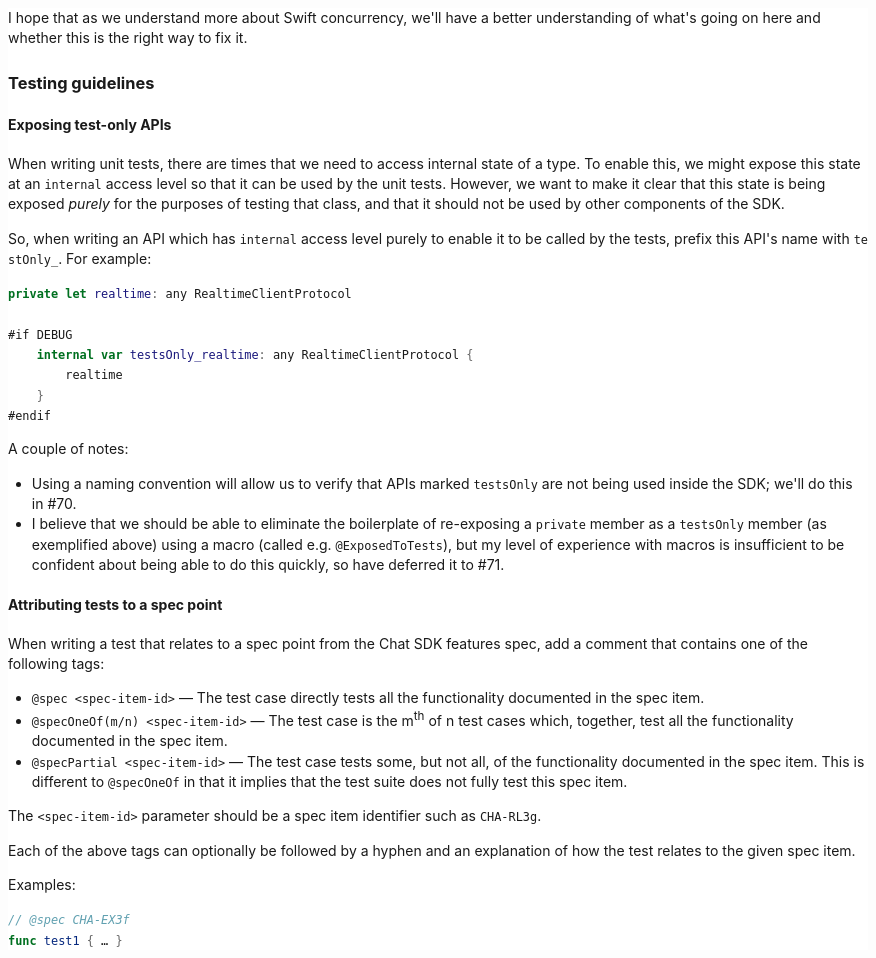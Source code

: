 I hope that as we understand more about Swift concurrency, we'll have a better understanding of what's going on here and whether this is the right way to fix it.

### Testing guidelines

#### Exposing test-only APIs

When writing unit tests, there are times that we need to access internal state of a type. To enable this, we might expose this state at an `internal` access level so that it can be used by the unit tests. However, we want to make it clear that this state is being exposed _purely_ for the purposes of testing that class, and that it should not be used by other components of the SDK.

So, when writing an API which has `internal` access level purely to enable it to be called by the tests, prefix this API's name with `testOnly_`. For example:

```swift
private let realtime: any RealtimeClientProtocol

#if DEBUG
    internal var testsOnly_realtime: any RealtimeClientProtocol {
        realtime
    }
#endif
```

A couple of notes:

- Using a naming convention will allow us to verify that APIs marked `testsOnly` are not being used inside the SDK; we'll do this in #70.
- I believe that we should be able to eliminate the boilerplate of re-exposing a `private` member as a `testsOnly` member (as exemplified above) using a macro (called e.g. `@ExposedToTests`), but my level of experience with macros is insufficient to be confident about being able to do this quickly, so have deferred it to #71.

#### Attributing tests to a spec point

When writing a test that relates to a spec point from the Chat SDK features spec, add a comment that contains one of the following tags:

- `@spec <spec-item-id>` — The test case directly tests all the functionality documented in the spec item.
- `@specOneOf(m/n) <spec-item-id>` — The test case is the m<sup>th</sup> of n test cases which, together, test all the functionality documented in the spec item.
- `@specPartial <spec-item-id>` — The test case tests some, but not all, of the functionality documented in the spec item. This is different to `@specOneOf` in that it implies that the test suite does not fully test this spec item.

The `<spec-item-id>` parameter should be a spec item identifier such as `CHA-RL3g`.

Each of the above tags can optionally be followed by a hyphen and an explanation of how the test relates to the given spec item.

Examples:

```swift
// @spec CHA-EX3f
func test1 { … }
```
